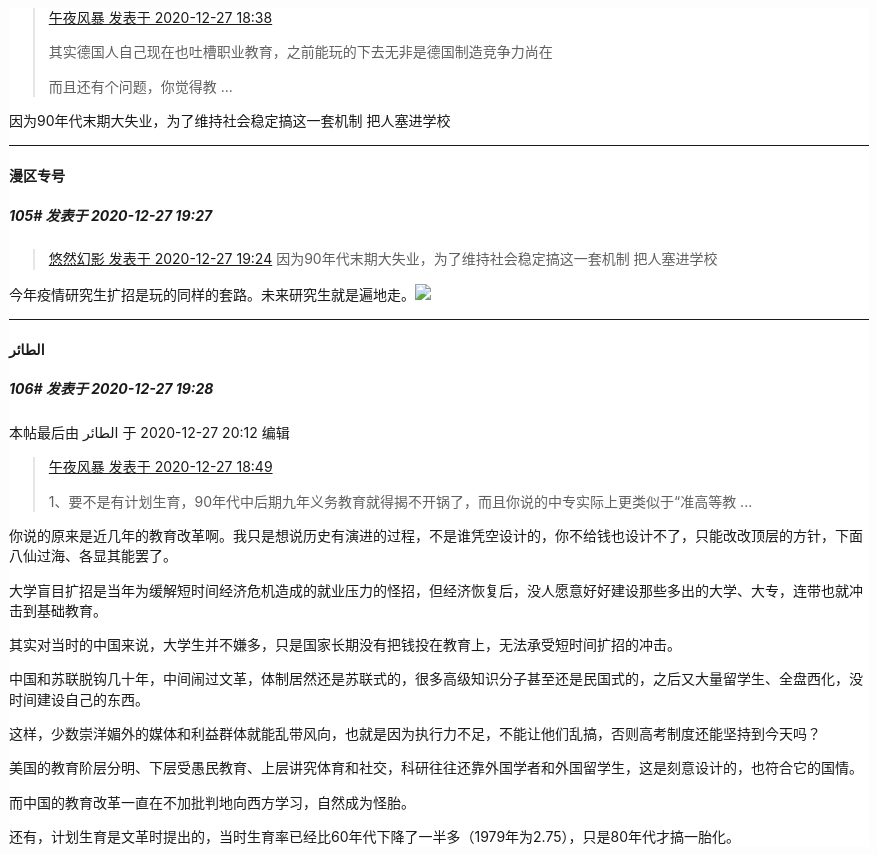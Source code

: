 

<blockquote><a href="httphttps://bbs.saraba1st.com/2b/forum.php?mod=redirect&amp;goto=findpost&amp;pid=49860447&amp;ptid=1979784" target="_blank">午夜风暴 发表于 2020-12-27 18:38</a>

其实德国人自己现在也吐槽职业教育，之前能玩的下去无非是德国制造竞争力尚在


而且还有个问题，你觉得教 ...</blockquote>
因为90年代末期大失业，为了维持社会稳定搞这一套机制 把人塞进学校








*****

####  漫区专号  
##### 105#       发表于 2020-12-27 19:27



<blockquote><a href="httphttps://bbs.saraba1st.com/2b/forum.php?mod=redirect&amp;goto=findpost&amp;pid=49860837&amp;ptid=1979784" target="_blank">悠然幻影 发表于 2020-12-27 19:24</a>
因为90年代末期大失业，为了维持社会稳定搞这一套机制 把人塞进学校</blockquote>
今年疫情研究生扩招是玩的同样的套路。未来研究生就是遍地走。<img src="https://static.saraba1st.com/image/smiley/face2017/067.png" referrerpolicy="no-referrer">







*****

####  الطائر  
##### 106#       发表于 2020-12-27 19:28



 本帖最后由 الطائر 于 2020-12-27 20:12 编辑 
<blockquote><a href="httphttps://bbs.saraba1st.com/2b/forum.php?mod=redirect&amp;goto=findpost&amp;pid=49860567&amp;ptid=1979784" target="_blank">午夜风暴 发表于 2020-12-27 18:49</a>

1、要不是有计划生育，90年代中后期九年义务教育就得揭不开锅了，而且你说的中专实际上更类似于“准高等教 ...</blockquote>
你说的原来是近几年的教育改革啊。我只是想说历史有演进的过程，不是谁凭空设计的，你不给钱也设计不了，只能改改顶层的方针，下面八仙过海、各显其能罢了。


大学盲目扩招是当年为缓解短时间经济危机造成的就业压力的怪招，但经济恢复后，没人愿意好好建设那些多出的大学、大专，连带也就冲击到基础教育。

其实对当时的中国来说，大学生并不嫌多，只是国家长期没有把钱投在教育上，无法承受短时间扩招的冲击。


中国和苏联脱钩几十年，中间闹过文革，体制居然还是苏联式的，很多高级知识分子甚至还是民国式的，之后又大量留学生、全盘西化，没时间建设自己的东西。

这样，少数崇洋媚外的媒体和利益群体就能乱带风向，也就是因为执行力不足，不能让他们乱搞，否则高考制度还能坚持到今天吗？

美国的教育阶层分明、下层受愚民教育、上层讲究体育和社交，科研往往还靠外国学者和外国留学生，这是刻意设计的，也符合它的国情。

而中国的教育改革一直在不加批判地向西方学习，自然成为怪胎。


还有，计划生育是文革时提出的，当时生育率已经比60年代下降了一半多（1979年为2.75），只是80年代才搞一胎化。
